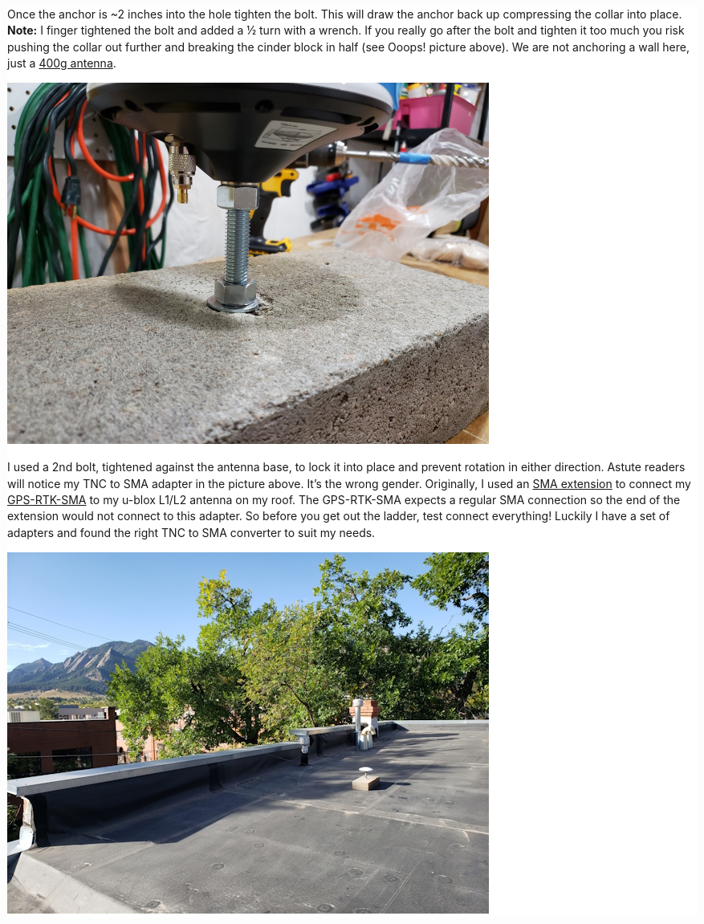 Once the anchor is ~2 inches into the hole tighten the bolt. This will draw the anchor back up compressing the collar into place. **Note:** I finger tightened the bolt and added a ½ turn with a wrench. If you really go after the bolt and tighten it too much you risk pushing the collar out further and breaking the cinder block in half (see Ooops! picture above). We are not anchoring a wall here, just a [400g antenna](https://www.sparkfun.com/products/21801).

![Antenna affixed to the anchor](img/Corrections/Base_Antenna_-_Antenna_attached.jpg)

I used a 2nd bolt, tightened against the antenna base, to lock it into place and prevent rotation in either direction. Astute readers will notice my TNC to SMA adapter in the picture above. It’s the wrong gender. Originally, I used an [SMA extension](https://www.sparkfun.com/products/17495) to connect my [GPS-RTK-SMA](https://www.sparkfun.com/products/16481) to my u-blox L1/L2 antenna on my roof. The GPS-RTK-SMA expects a regular SMA connection so the end of the extension would not connect to this adapter. So before you get out the ladder, test connect everything! Luckily I have a set of adapters and found the right TNC to SMA converter to suit my needs.

[![An antenna on the roof with Boulder Flatirons](img/Corrections/Antenna_Semi-Fixed_to_roof.jpg)](img/Corrections/Antenna_Semi-Fixed_to_roof.jpg)
